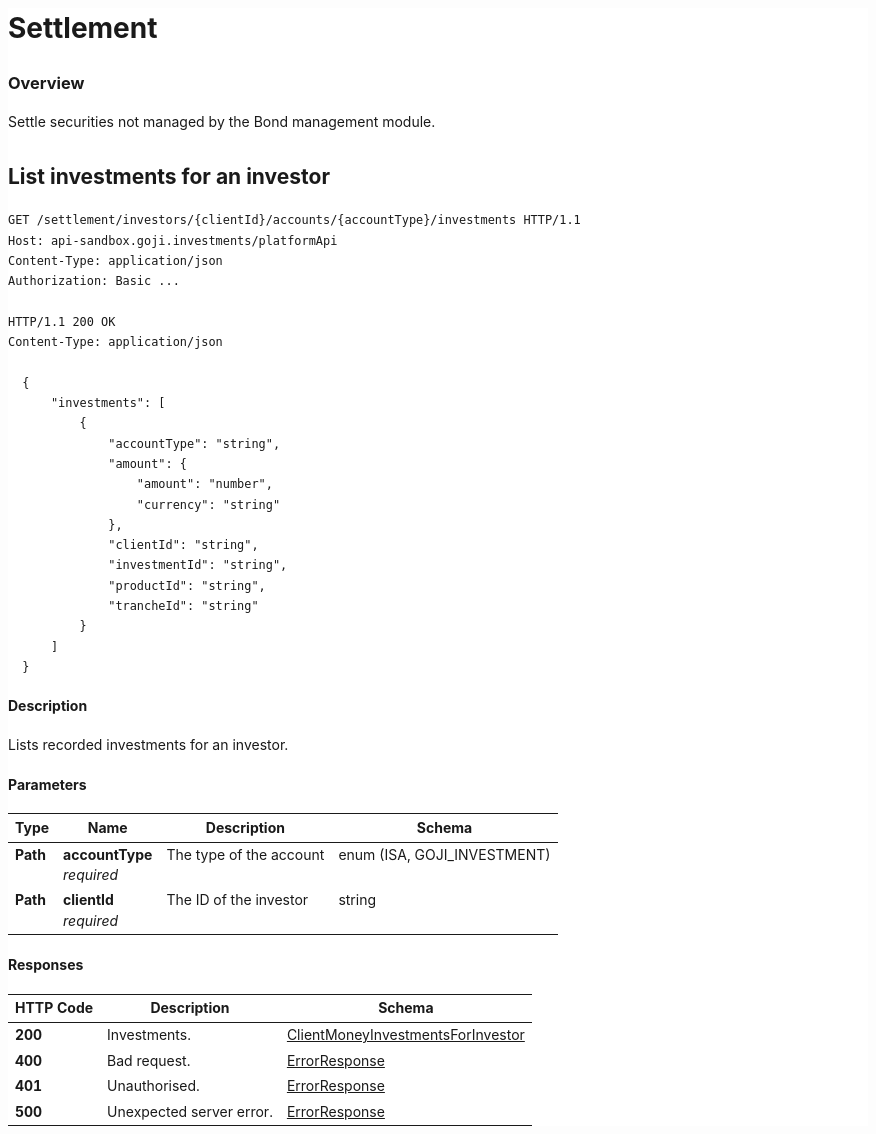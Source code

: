 # Settlement
<a name="overview"></a>
### Overview
Settle securities not managed by the Bond management module.

<a name="loadrecordedinvestmentsforinvestor"></a>
## List investments for an investor
```http
GET /settlement/investors/{clientId}/accounts/{accountType}/investments HTTP/1.1
Host: api-sandbox.goji.investments/platformApi
Content-Type: application/json
Authorization: Basic ...

HTTP/1.1 200 OK
Content-Type: application/json

  {
      "investments": [
          {
              "accountType": "string",
              "amount": {
                  "amount": "number",
                  "currency": "string"
              },
              "clientId": "string",
              "investmentId": "string",
              "productId": "string",
              "trancheId": "string"
          }
      ]
  }
```
#### Description
Lists recorded investments for an investor.

#### Parameters
|Type|Name|Description|Schema|
|---|---|---|---|
|**Path**|**accountType**  <br>*required*|The type of the account|enum (ISA, GOJI_INVESTMENT)|
|**Path**|**clientId**  <br>*required*|The ID of the investor|string|

#### Responses
|HTTP Code|Description|Schema|
|---|---|---|
|**200**|Investments.|[ClientMoneyInvestmentsForInvestor](#clientmoneyinvestmentsforinvestor)|
|**400**|Bad request.|[ErrorResponse](#errorresponse)|
|**401**|Unauthorised.|[ErrorResponse](#errorresponse)|
|**500**|Unexpected server error.|[ErrorResponse](#errorresponse)|
